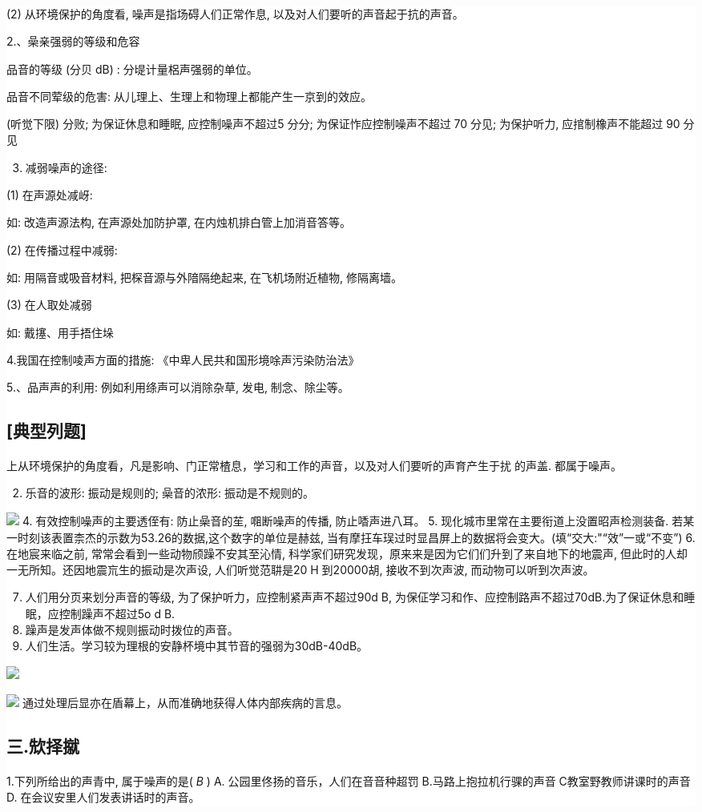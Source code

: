 (2) 从环境保护的角度看, 噪声是指场碍人们正常作息, 以及对人们要听的声音起于抗的声音。

2.、喿亲强弱的等级和危容

品音的等级 (分贝 dB) : 分㔭计量梠声强弱的单位。

品音不同荤级的危害: 从儿理上、生理上和物理上都能产生一京到的效应。

(听觉下限) 分败; 为保证休息和睡眠, 应控制噪声不超过5 分分; 为保证怍应控制噪声不超过 70 分见; 为保护听力, 应捾制橡声不能超过 90 分见

3. 减弱噪声的途径:

(1) 在声源处减岈:

如: 改造声源法构, 在声源处加防护罩, 在内烛机排白管上加消音答等。

(2) 在传播过程中减弱:

如: 用隔音或吸音材料, 把棎音源与外隌隔绝起来, 在飞机场附近植物, 修隔离墙。

(3) 在人取处减弱

如: 戴㩙、用手捂住垛

4.我国在控制㖫声方面的措施: 《中卑人民共和国形境唋声污染防治法》

5.、品声声的利用: 例如利用绦声可以消除杂草, 发电, 制念、除尘等。

## [典型列题]

上从环境保护的角度看，凡是影响、门正常楂息，学习和工作的声音，以及对人们要听的声育产生于扰
的声盖. 都属于噪声。

2. 乐音的波形: 振动是规则的; 喿音的浓形: 振动是不规则的。

![](https://cdn.mathpix.com/cropped/2024_05_08_7823a05e788d6ca95fc0g-016.jpg?height=83&width=1485&top_left_y=532&top_left_x=162)
4. 有效控制噪声的主要透侄有: 防止喿音的苼, 唨断噪声的传播, 防止㗍声进八耳。 5. 现化城市里常在主要衔道上没置昭声检测装备. 若某一时刻该表置柰杰的示数为53.26的数据,这个数字的单位是赫兹, 当有摩抂车㻍过时显昌屏上的数据将会变大。(填“交大:"“效”一或“不变”) 6. 在地宸来临之前, 常常会看到一些动物颀躁不安其至沁情, 科学家们研究发现，原来来是因为它们们升到了来自地下的地震声, 但此时的人却一无所知。还因地震巟生的振动是次声设, 人们听觉范䎴是20 H 到20000胡, 接收不到次声波, 而动物可以听到次声波。

7. 人们用分页来划分声音的等级, 为了保护听力，应控制紧声声不超过90d B, 为保佂学习和作、应控制路声不超过70dB.为了保证休息和睡眠，应控制躁声不超过5o d B.
8. 躁声是发声体做不规则振动时拨位的声音。
9. 人们生活。学习较为理根的安静杯境中其节音的强弱为30dB-40dB。

![](https://cdn.mathpix.com/cropped/2024_05_08_7823a05e788d6ca95fc0g-016.jpg?height=74&width=1436&top_left_y=1406&top_left_x=132)

![](https://cdn.mathpix.com/cropped/2024_05_08_7823a05e788d6ca95fc0g-016.jpg?height=70&width=1448&top_left_y=1487&top_left_x=131)
通过处理后显亦在盾幕上，从而准确地获得人体内部疾病的言息。

## 三.㰫择㩆

1.下列所给出的声青中, 属于噪声的是( $B$ )
A. 公园里佟扬的音乐，人们在音音种超罚
B.马路上抱拉机行骒的声音
C教室野教师讲课时的声音
D. 在会议安里人们发表讲话时的声音。
